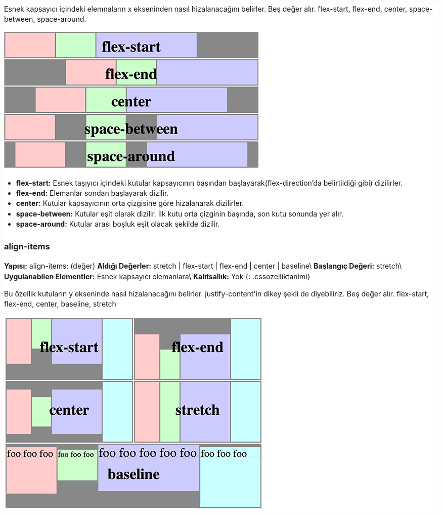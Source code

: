 Esnek kapsayıcı içindeki elemnaların x ekseninden nasıl hizalanacağını belirler. Beş değer alır. flex-start, flex-end, center, space-between, space-around.

![justify-content](/images/justify-content.gif)

 - **flex-start:** Esnek taşıyıcı içindeki kutular kapsayıcının başından başlayarak(flex-direction’da belirtildiği gibi) dizilirler. 
 - **flex-end:** Elemanlar sondan başlayarak dizilir.
 - **center:** Kutular kapsayıcının orta çizgisine göre hizalanarak dizilirler.
 - **space-between:** Kutular eşit olarak dizilir. İlk kutu orta çizginin başında, son kutu sonunda yer alır.
 - **space-around:** Kutular arası boşluk eşit olacak şekilde dizilir.

### align-items

**Yapısı:** align-items: (değer)
**Aldığı Değerler:** stretch | flex-start | flex-end | center | baseline\\
**Başlangıç Değeri:** stretch\\
**Uygulanabilen Elementler:** Esnek kapsayıcı elemanlara\\
**Kalıtsallık:** Yok
{: .cssozelliktanimi}

Bu özellik kutuların y ekseninde nasıl hizalanacağını belirler. justify-content'in dikey şekli de diyebiliriz. Beş değer alır. flex-start, flex-end, center, baseline, stretch

![align-items](/images/align_items.gif)
